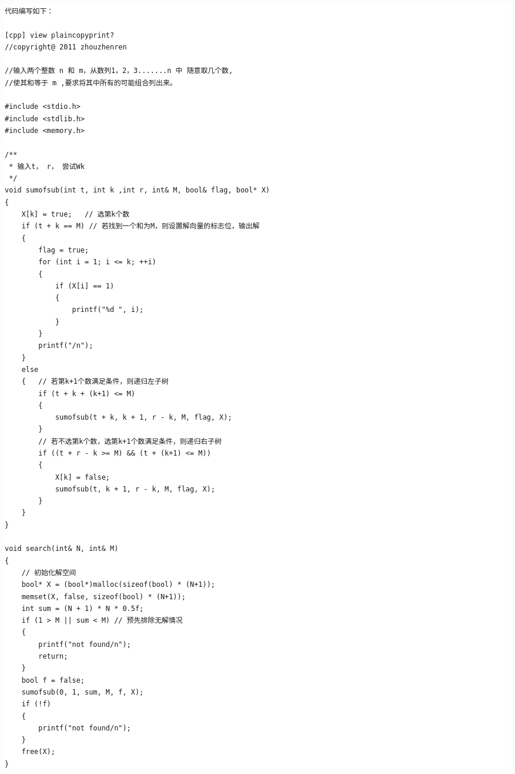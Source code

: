 	代码编写如下：
	
	[cpp] view plaincopyprint?
	//copyright@ 2011 zhouzhenren  
	  
	//输入两个整数 n 和 m，从数列1，2，3.......n 中 随意取几个数,  
	//使其和等于 m ,要求将其中所有的可能组合列出来。  
	  
	#include <stdio.h>  
	#include <stdlib.h>  
	#include <memory.h>  
	  
	/**  
	 * 输入t， r， 尝试Wk 
	 */  
	void sumofsub(int t, int k ,int r, int& M, bool& flag, bool* X)  
	{  
	    X[k] = true;   // 选第k个数  
	    if (t + k == M) // 若找到一个和为M，则设置解向量的标志位，输出解  
	    {  
	        flag = true;  
	        for (int i = 1; i <= k; ++i)  
	        {  
	            if (X[i] == 1)  
	            {  
	                printf("%d ", i);  
	            }  
	        }  
	        printf("/n");  
	    }  
	    else  
	    {   // 若第k+1个数满足条件，则递归左子树  
	        if (t + k + (k+1) <= M)  
	        {  
	            sumofsub(t + k, k + 1, r - k, M, flag, X);  
	        }  
	        // 若不选第k个数，选第k+1个数满足条件，则递归右子树  
	        if ((t + r - k >= M) && (t + (k+1) <= M))  
	        {  
	            X[k] = false;  
	            sumofsub(t, k + 1, r - k, M, flag, X);  
	        }  
	    }  
	}  
	  
	void search(int& N, int& M)  
	{  
	    // 初始化解空间  
	    bool* X = (bool*)malloc(sizeof(bool) * (N+1));  
	    memset(X, false, sizeof(bool) * (N+1));  
	    int sum = (N + 1) * N * 0.5f;  
	    if (1 > M || sum < M) // 预先排除无解情况  
	    {  
	        printf("not found/n");  
	        return;  
	    }  
	    bool f = false;  
	    sumofsub(0, 1, sum, M, f, X);  
	    if (!f)  
	    {  
	        printf("not found/n");  
	    }  
	    free(X);  
	}  
	  